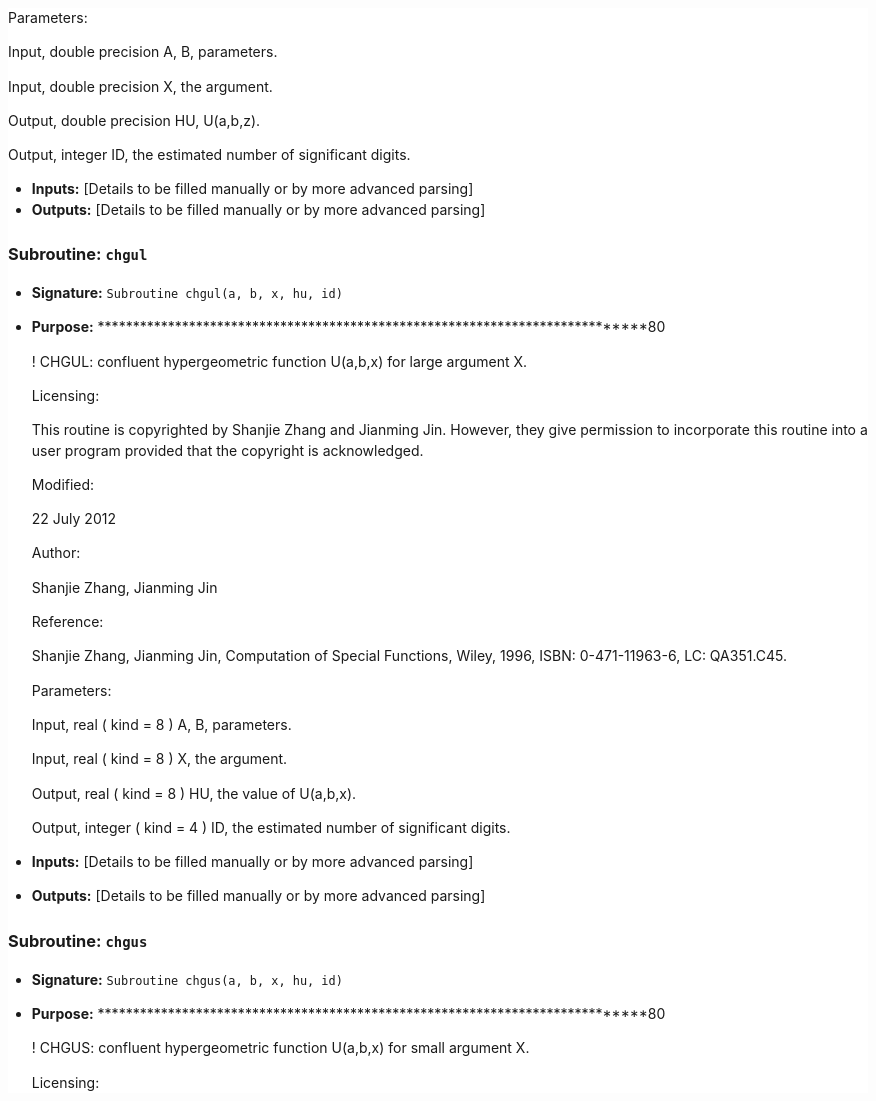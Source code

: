   Parameters:

  Input, double precision A, B, parameters.

  Input, double precision X, the argument.

  Output, double precision HU, U(a,b,z).

  Output, integer ID, the estimated number of significant digits.
- **Inputs:** [Details to be filled manually or by more advanced parsing]
- **Outputs:** [Details to be filled manually or by more advanced parsing]

### Subroutine: `chgul`
- **Signature:** `Subroutine chgul(a, b, x, hu, id)`
- **Purpose:** *****************************************************************************80

  ! CHGUL: confluent hypergeometric function U(a,b,x) for large argument X.

  Licensing:

  This routine is copyrighted by Shanjie Zhang and Jianming Jin.  However,
  they give permission to incorporate this routine into a user program
  provided that the copyright is acknowledged.

  Modified:

  22 July 2012

  Author:

  Shanjie Zhang, Jianming Jin

  Reference:

  Shanjie Zhang, Jianming Jin,
  Computation of Special Functions,
  Wiley, 1996,
  ISBN: 0-471-11963-6,
  LC: QA351.C45.

  Parameters:

  Input, real ( kind = 8 ) A, B, parameters.

  Input, real ( kind = 8 ) X, the argument.

  Output, real ( kind = 8 ) HU, the value of U(a,b,x).

  Output, integer ( kind = 4 ) ID, the estimated number of
  significant digits.
- **Inputs:** [Details to be filled manually or by more advanced parsing]
- **Outputs:** [Details to be filled manually or by more advanced parsing]

### Subroutine: `chgus`
- **Signature:** `Subroutine chgus(a, b, x, hu, id)`
- **Purpose:** *****************************************************************************80

  ! CHGUS: confluent hypergeometric function U(a,b,x) for small argument X.

  Licensing:
